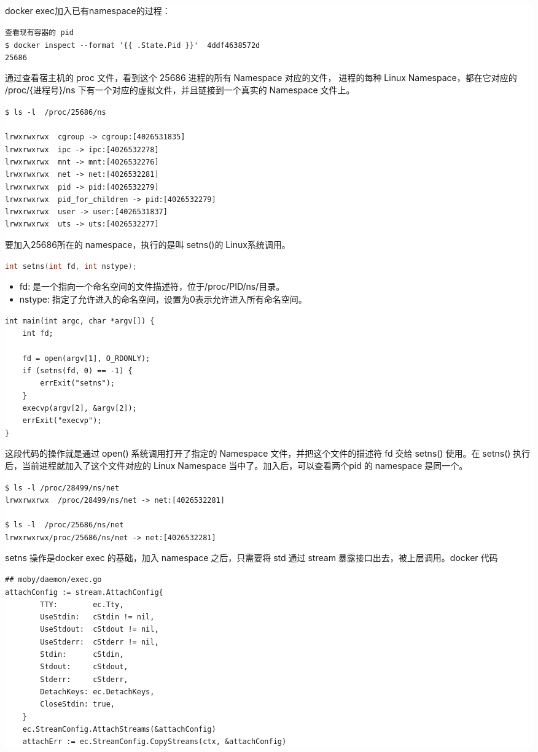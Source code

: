 docker exec加入已有namespace的过程：

```
查看现有容器的 pid
$ docker inspect --format '{{ .State.Pid }}'  4ddf4638572d
25686
```

通过查看宿主机的 proc 文件，看到这个 25686 进程的所有 Namespace 对应的文件， 进程的每种 Linux Namespace，都在它对应的 /proc/{进程号}/ns 下有一个对应的虚拟文件，并且链接到一个真实的 Namespace 文件上。
```
$ ls -l  /proc/25686/ns

lrwxrwxrwx  cgroup -> cgroup:[4026531835]
lrwxrwxrwx  ipc -> ipc:[4026532278]
lrwxrwxrwx  mnt -> mnt:[4026532276]
lrwxrwxrwx  net -> net:[4026532281]
lrwxrwxrwx  pid -> pid:[4026532279]
lrwxrwxrwx  pid_for_children -> pid:[4026532279]
lrwxrwxrwx  user -> user:[4026531837]
lrwxrwxrwx  uts -> uts:[4026532277]
```
要加入25686所在的 namespace，执行的是叫 setns()的 Linux系统调用。
```C
int setns(int fd, int nstype);
```
- fd: 是一个指向一个命名空间的文件描述符，位于/proc/PID/ns/目录。
- nstype: 指定了允许进入的命名空间，设置为0表示允许进入所有命名空间。
```
int main(int argc, char *argv[]) {
    int fd;

    fd = open(argv[1], O_RDONLY);
    if (setns(fd, 0) == -1) {
        errExit("setns");
    }
    execvp(argv[2], &argv[2]); 
    errExit("execvp");
}
```
这段代码的操作就是通过 open() 系统调用打开了指定的 Namespace 文件，并把这个文件的描述符 fd 交给 setns() 使用。在 setns() 执行后，当前进程就加入了这个文件对应的 Linux Namespace 当中了。加入后，可以查看两个pid 的 namespace 是同一个。
```
$ ls -l /proc/28499/ns/net
lrwxrwxrwx  /proc/28499/ns/net -> net:[4026532281]

$ ls -l  /proc/25686/ns/net
lrwxrwxrwx/proc/25686/ns/net -> net:[4026532281]
```
setns 操作是docker exec 的基础，加入 namespace 之后，只需要将 std 通过 stream 暴露接口出去，被上层调用。docker 代码

```
## moby/daemon/exec.go
attachConfig := stream.AttachConfig{
        TTY:        ec.Tty,
        UseStdin:   cStdin != nil,
        UseStdout:  cStdout != nil,
        UseStderr:  cStderr != nil,
        Stdin:      cStdin,
        Stdout:     cStdout,
        Stderr:     cStderr,
        DetachKeys: ec.DetachKeys,
        CloseStdin: true,
    }
    ec.StreamConfig.AttachStreams(&attachConfig)
    attachErr := ec.StreamConfig.CopyStreams(ctx, &attachConfig)

```